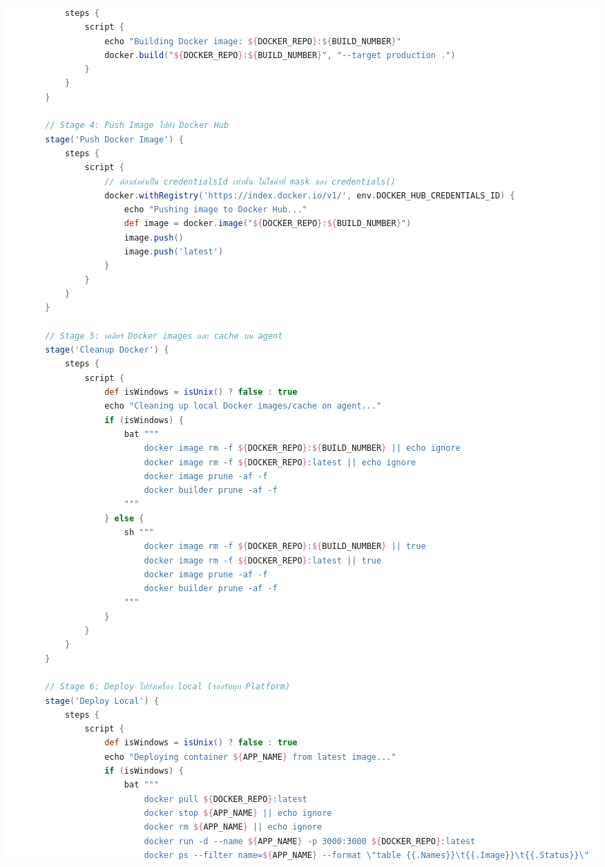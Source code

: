 ```groovy
            steps {
                script {
                    echo "Building Docker image: ${DOCKER_REPO}:${BUILD_NUMBER}"
                    docker.build("${DOCKER_REPO}:${BUILD_NUMBER}", "--target production .")
                }
            }
        }

        // Stage 4: Push Image ไปยัง Docker Hub
        stage('Push Docker Image') {
            steps {
                script {
                    // ต้องส่งค่าเป็น credentialsId เท่านั้น ไม่ใช่ค่าที่ mask ของ credentials()
                    docker.withRegistry('https://index.docker.io/v1/', env.DOCKER_HUB_CREDENTIALS_ID) {
                        echo "Pushing image to Docker Hub..."
                        def image = docker.image("${DOCKER_REPO}:${BUILD_NUMBER}")
                        image.push()
                        image.push('latest')
                    }
                }
            }
        }

        // Stage 5: เคลียร์ Docker images และ cache บน agent
        stage('Cleanup Docker') {
            steps {
                script {
                    def isWindows = isUnix() ? false : true
                    echo "Cleaning up local Docker images/cache on agent..."
                    if (isWindows) {
                        bat """
                            docker image rm -f ${DOCKER_REPO}:${BUILD_NUMBER} || echo ignore
                            docker image rm -f ${DOCKER_REPO}:latest || echo ignore
                            docker image prune -af -f
                            docker builder prune -af -f
                        """
                    } else {
                        sh """
                            docker image rm -f ${DOCKER_REPO}:${BUILD_NUMBER} || true
                            docker image rm -f ${DOCKER_REPO}:latest || true
                            docker image prune -af -f
                            docker builder prune -af -f
                        """
                    }
                }
            }
        }

        // Stage 6: Deploy ไปยังเครื่อง local (รองรับทุก Platform)
        stage('Deploy Local') {
            steps {
                script {
                    def isWindows = isUnix() ? false : true
                    echo "Deploying container ${APP_NAME} from latest image..."
                    if (isWindows) {
                        bat """
                            docker pull ${DOCKER_REPO}:latest
                            docker stop ${APP_NAME} || echo ignore
                            docker rm ${APP_NAME} || echo ignore
                            docker run -d --name ${APP_NAME} -p 3000:3000 ${DOCKER_REPO}:latest
                            docker ps --filter name=${APP_NAME} --format \"table {{.Names}}\t{{.Image}}\t{{.Status}}\"
```